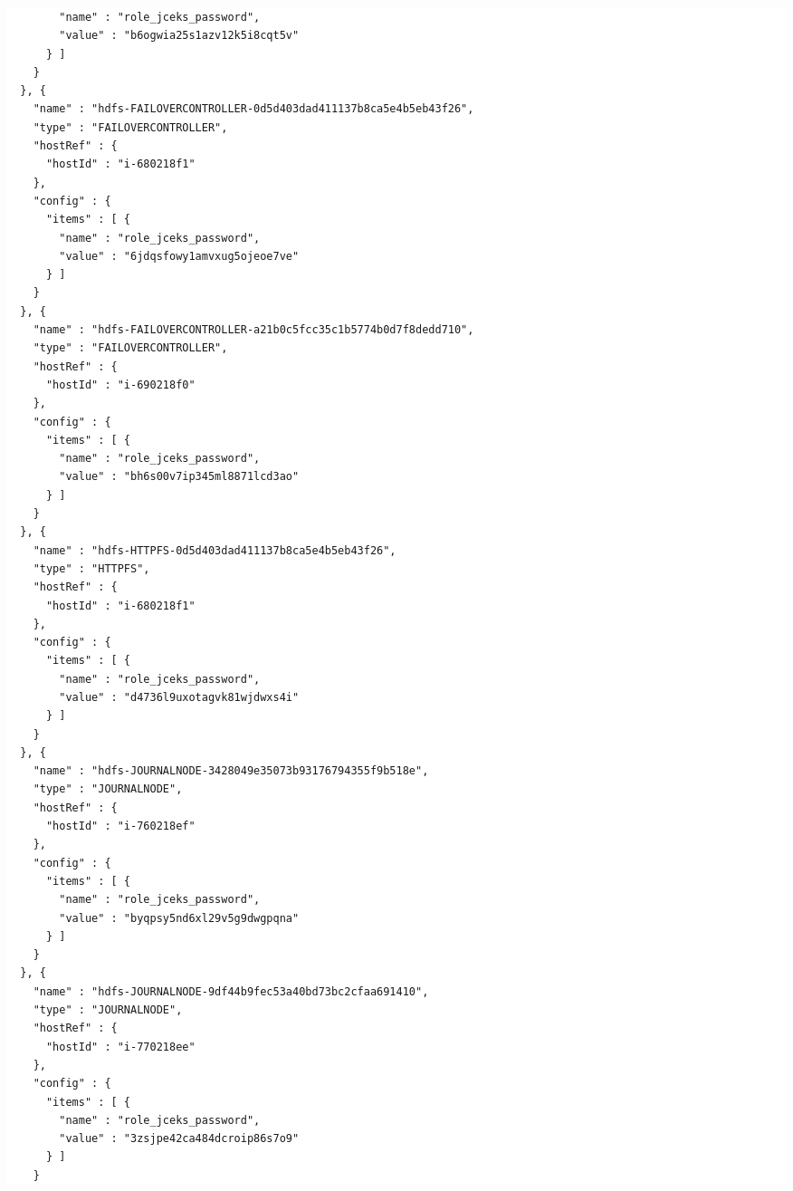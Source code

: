             "name" : "role_jceks_password",
            "value" : "b6ogwia25s1azv12k5i8cqt5v"
          } ]
        }
      }, {
        "name" : "hdfs-FAILOVERCONTROLLER-0d5d403dad411137b8ca5e4b5eb43f26",
        "type" : "FAILOVERCONTROLLER",
        "hostRef" : {
          "hostId" : "i-680218f1"
        },
        "config" : {
          "items" : [ {
            "name" : "role_jceks_password",
            "value" : "6jdqsfowy1amvxug5ojeoe7ve"
          } ]
        }
      }, {
        "name" : "hdfs-FAILOVERCONTROLLER-a21b0c5fcc35c1b5774b0d7f8dedd710",
        "type" : "FAILOVERCONTROLLER",
        "hostRef" : {
          "hostId" : "i-690218f0"
        },
        "config" : {
          "items" : [ {
            "name" : "role_jceks_password",
            "value" : "bh6s00v7ip345ml8871lcd3ao"
          } ]
        }
      }, {
        "name" : "hdfs-HTTPFS-0d5d403dad411137b8ca5e4b5eb43f26",
        "type" : "HTTPFS",
        "hostRef" : {
          "hostId" : "i-680218f1"
        },
        "config" : {
          "items" : [ {
            "name" : "role_jceks_password",
            "value" : "d4736l9uxotagvk81wjdwxs4i"
          } ]
        }
      }, {
        "name" : "hdfs-JOURNALNODE-3428049e35073b93176794355f9b518e",
        "type" : "JOURNALNODE",
        "hostRef" : {
          "hostId" : "i-760218ef"
        },
        "config" : {
          "items" : [ {
            "name" : "role_jceks_password",
            "value" : "byqpsy5nd6xl29v5g9dwgpqna"
          } ]
        }
      }, {
        "name" : "hdfs-JOURNALNODE-9df44b9fec53a40bd73bc2cfaa691410",
        "type" : "JOURNALNODE",
        "hostRef" : {
          "hostId" : "i-770218ee"
        },
        "config" : {
          "items" : [ {
            "name" : "role_jceks_password",
            "value" : "3zsjpe42ca484dcroip86s7o9"
          } ]
        }